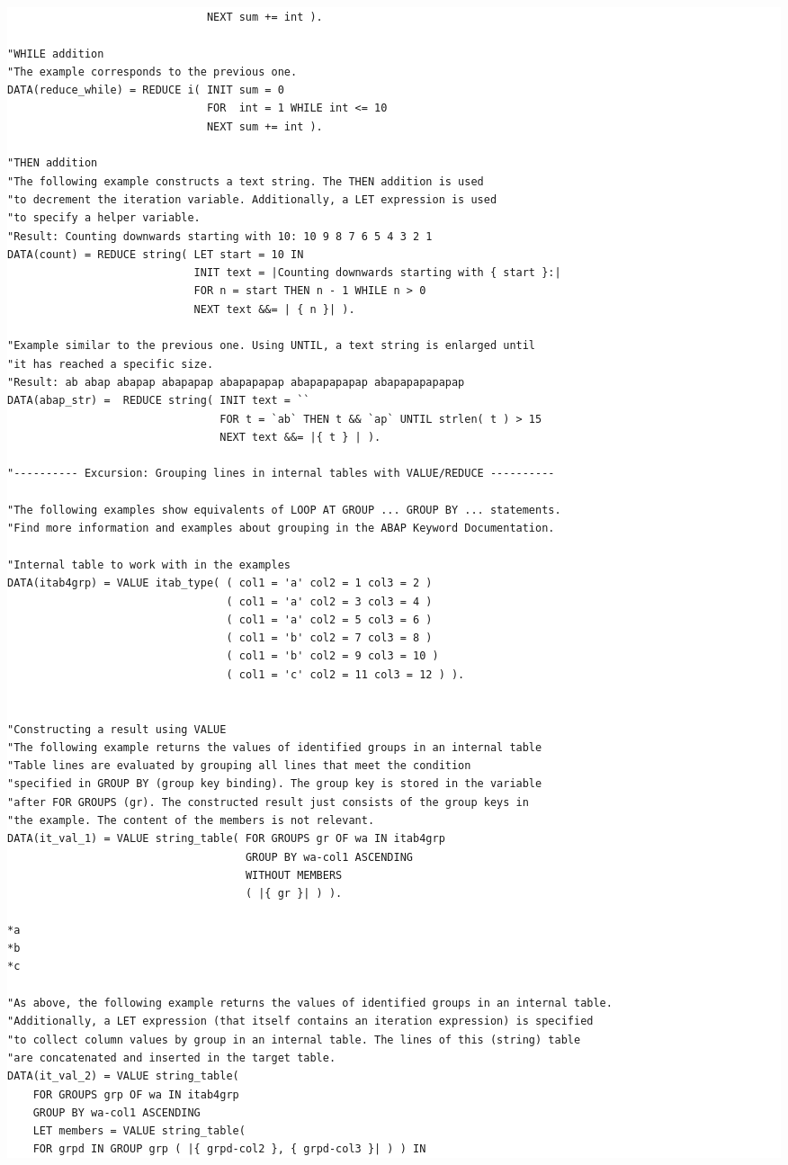 ```abap
                               NEXT sum += int ).

"WHILE addition
"The example corresponds to the previous one.
DATA(reduce_while) = REDUCE i( INIT sum = 0
                               FOR  int = 1 WHILE int <= 10
                               NEXT sum += int ).

"THEN addition
"The following example constructs a text string. The THEN addition is used
"to decrement the iteration variable. Additionally, a LET expression is used
"to specify a helper variable.
"Result: Counting downwards starting with 10: 10 9 8 7 6 5 4 3 2 1
DATA(count) = REDUCE string( LET start = 10 IN
                             INIT text = |Counting downwards starting with { start }:|
                             FOR n = start THEN n - 1 WHILE n > 0
                             NEXT text &&= | { n }| ).

"Example similar to the previous one. Using UNTIL, a text string is enlarged until
"it has reached a specific size.
"Result: ab abap abapap abapapap abapapapap abapapapapap abapapapapapap
DATA(abap_str) =  REDUCE string( INIT text = ``
                                 FOR t = `ab` THEN t && `ap` UNTIL strlen( t ) > 15
                                 NEXT text &&= |{ t } | ).

"---------- Excursion: Grouping lines in internal tables with VALUE/REDUCE ----------

"The following examples show equivalents of LOOP AT GROUP ... GROUP BY ... statements.
"Find more information and examples about grouping in the ABAP Keyword Documentation.

"Internal table to work with in the examples
DATA(itab4grp) = VALUE itab_type( ( col1 = 'a' col2 = 1 col3 = 2 )
                                  ( col1 = 'a' col2 = 3 col3 = 4 )
                                  ( col1 = 'a' col2 = 5 col3 = 6 )
                                  ( col1 = 'b' col2 = 7 col3 = 8 )
                                  ( col1 = 'b' col2 = 9 col3 = 10 )
                                  ( col1 = 'c' col2 = 11 col3 = 12 ) ).


"Constructing a result using VALUE
"The following example returns the values of identified groups in an internal table
"Table lines are evaluated by grouping all lines that meet the condition
"specified in GROUP BY (group key binding). The group key is stored in the variable
"after FOR GROUPS (gr). The constructed result just consists of the group keys in
"the example. The content of the members is not relevant.
DATA(it_val_1) = VALUE string_table( FOR GROUPS gr OF wa IN itab4grp
                                     GROUP BY wa-col1 ASCENDING
                                     WITHOUT MEMBERS
                                     ( |{ gr }| ) ).

*a
*b
*c

"As above, the following example returns the values of identified groups in an internal table.
"Additionally, a LET expression (that itself contains an iteration expression) is specified
"to collect column values by group in an internal table. The lines of this (string) table
"are concatenated and inserted in the target table.
DATA(it_val_2) = VALUE string_table(
    FOR GROUPS grp OF wa IN itab4grp
    GROUP BY wa-col1 ASCENDING
    LET members = VALUE string_table(
    FOR grpd IN GROUP grp ( |{ grpd-col2 }, { grpd-col3 }| ) ) IN
```